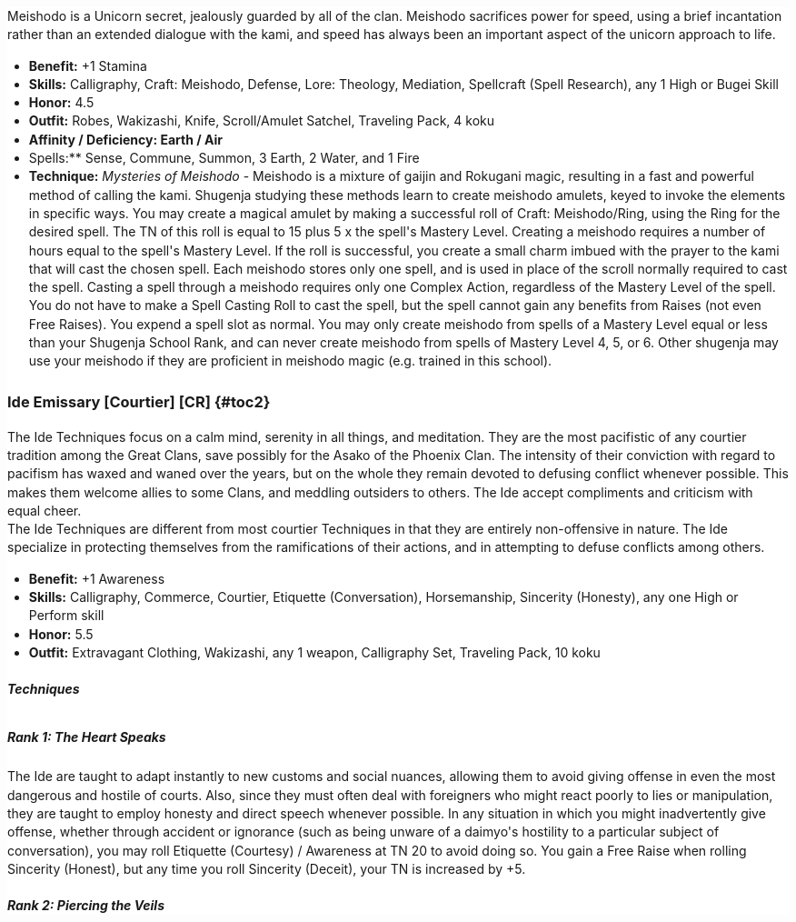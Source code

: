 Meishodo is a Unicorn secret, jealously guarded by all of the clan. Meishodo sacrifices power for speed, using a brief incantation rather than an extended dialogue with the kami, and speed has always been an important aspect of the unicorn approach to life.

- <strong>Benefit:</strong> +1 Stamina
- <strong>Skills:</strong> Calligraphy, Craft: Meishodo, Defense, Lore: Theology, Mediation, Spellcraft (Spell Research), any 1 High or Bugei Skill
- <strong>Honor:</strong> 4.5
- <strong>Outfit:</strong> Robes, Wakizashi, Knife, Scroll/Amulet Satchel, Traveling Pack, 4 koku
- <strong>Affinity / Deficiency: Earth / Air</strong>
- Spells:** Sense, Commune, Summon, 3 Earth, 2 Water, and 1 Fire
- <strong>Technique:</strong> <em>Mysteries of Meishodo</em> - Meishodo is a mixture of gaijin and Rokugani magic, resulting in a fast and powerful method of calling the kami. Shugenja studying these methods learn to create meishodo amulets, keyed to invoke the elements in specific ways. You may create a magical amulet by making a successful roll of Craft: Meishodo/Ring, using the Ring for the desired spell. The TN of this roll is equal to 15 plus 5 x the spell's Mastery Level. Creating a meishodo requires a number of hours equal to the spell's Mastery Level. If the roll is successful, you create a small charm imbued with the prayer to the kami that will cast the chosen spell. Each meishodo stores only one spell, and is used in place of the scroll normally required to cast the spell. Casting a spell through a meishodo requires only one Complex Action, regardless of the Mastery Level of the spell. You do not have to make a Spell Casting Roll to cast the spell, but the spell cannot gain any benefits from Raises (not even Free Raises). You expend a spell slot as normal. You may only create meishodo from spells of a Mastery Level equal or less than your Shugenja School Rank, and can never create meishodo from spells of Mastery Level 4, 5, or 6. Other shugenja may use your meishodo if they are proficient in meishodo magic (e.g. trained in this school).

### <span>Ide Emissary [Courtier] [CR]</span> {#toc2}

The Ide Techniques focus on a calm mind, serenity in all things, and meditation. They are the most pacifistic of any courtier tradition among the Great Clans, save possibly for the Asako of the Phoenix Clan. The intensity of their conviction with regard to pacifism has waxed and waned over the years, but on the whole they remain devoted to defusing conflict whenever possible. This makes them welcome allies to some Clans, and meddling outsiders to others. The Ide accept compliments and criticism with equal cheer.<br>
The Ide Techniques are different from most courtier Techniques in that they are entirely non-offensive in nature. The Ide specialize in protecting themselves from the ramifications of their actions, and in attempting to defuse conflicts among others.

- <strong>Benefit:</strong> +1 Awareness
- <strong>Skills:</strong> Calligraphy, Commerce, Courtier, Etiquette (Conversation), Horsemanship, Sincerity (Honesty), any one High or Perform skill
- <strong>Honor:</strong> 5.5
- <strong>Outfit:</strong> Extravagant Clothing, Wakizashi, any 1 weapon, Calligraphy Set, Traveling Pack, 10 koku

###### <strong>Techniques</strong>
##### Rank 1: The Heart Speaks

The Ide are taught to adapt instantly to new customs and social nuances, allowing them to avoid giving offense in even the most dangerous and hostile of courts. Also, since they must often deal with foreigners who might react poorly to lies or manipulation, they are taught to employ honesty and direct speech whenever possible. In any situation in which you might inadvertently give offense, whether through accident or ignorance (such as being unware of a daimyo's hostility to a particular subject of conversation), you may roll Etiquette (Courtesy) / Awareness at TN 20 to avoid doing so. You gain a Free Raise when rolling Sincerity (Honest), but any time you roll Sincerity (Deceit), your TN is increased by +5.
##### Rank 2: Piercing the Veils
